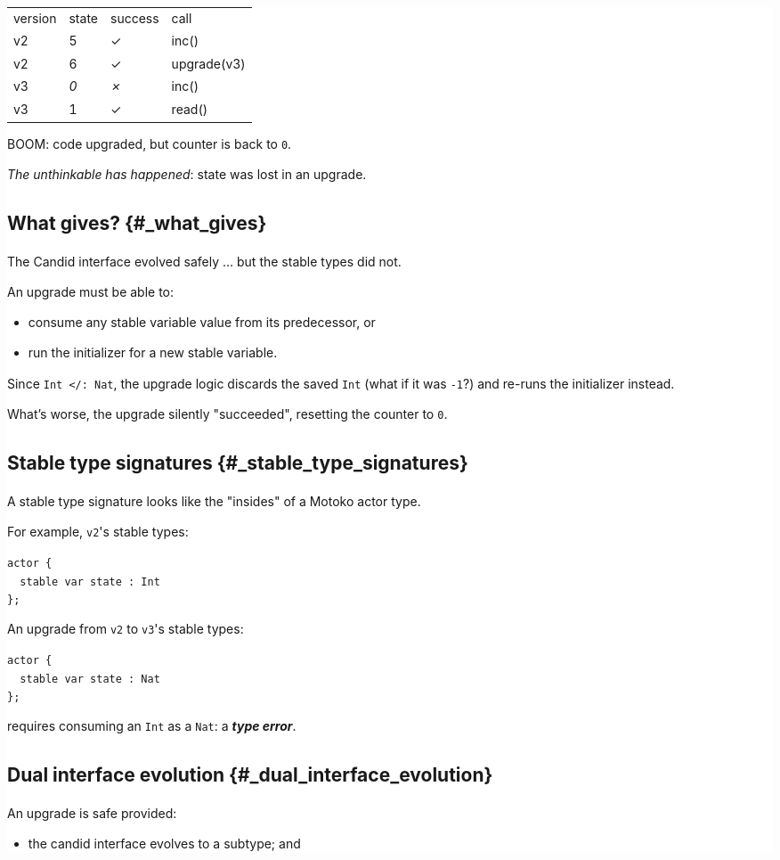 |         |       |         |             |
|---------|-------|---------|-------------|
| version | state | success | call        |
| v2      | 5     | ✓       | inc()       |
| v2      | 6     | ✓       | upgrade(v3) |
| v3      | *0*   | *✗*     | inc()       |
| v3      | 1     | ✓       | read()      |

BOOM: code upgraded, but counter is back to `0`.

*The unthinkable has happened*: state was lost in an upgrade.

## What gives? {#_what_gives}

The Candid interface evolved safely …​ but the stable types did not.

An upgrade must be able to:

-   consume any stable variable value from its predecessor, or

-   run the initializer for a new stable variable.

Since `Int </: Nat`, the upgrade logic discards the saved `Int` (what if it was `-1`?) and re-runs the initializer instead.

What’s worse, the upgrade silently "succeeded", resetting the counter to `0`.

## Stable type signatures {#_stable_type_signatures}

A stable type signature looks like the "insides" of a Motoko actor type.

For example, `v2`'s stable types:

``` motoko
actor {
  stable var state : Int
};
```

An upgrade from `v2` to `v3`'s stable types:

``` motoko
actor {
  stable var state : Nat
};
```

requires consuming an `Int` as a `Nat`: a ***type error***.

## Dual interface evolution {#_dual_interface_evolution}

An upgrade is safe provided:

-   the candid interface evolves to a subtype; and
